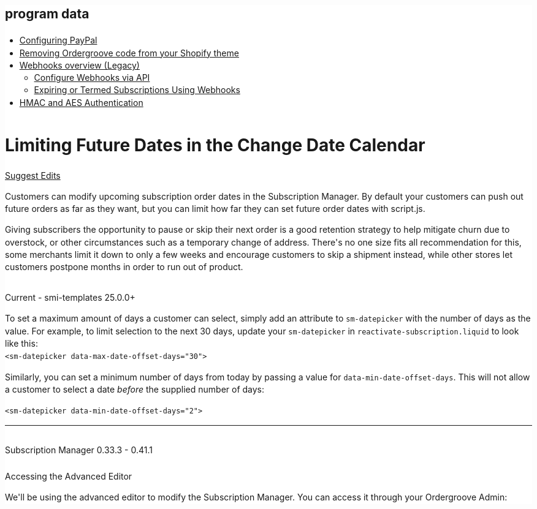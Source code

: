 ## program data

*   [Configuring PayPal](/docs/configuring-paypal)
*   [Removing Ordergroove code from your Shopify theme](/docs/removing-ordergroove-code-from-your-shopify-theme)
*   [Webhooks overview (Legacy)](/docs/via-webhooks)
    *   [Configure Webhooks via API](/docs/configure-webhooks-via-api)
    *   [Expiring or Termed Subscriptions Using Webhooks](/docs/expiring-or-termed-subscriptions-using-webhooks)
*   [HMAC and AES Authentication](/docs/hmac-and-aes-authentication)

# Limiting Future Dates in the Change Date Calendar

[Suggest Edits](/edit/limiting-future-dates-in-the-change-date-calendar)

Customers can modify upcoming subscription order dates in the Subscription Manager. By default your customers can push out future orders as far as they want, but you can limit how far they can set future order dates with script.js.

Giving subscribers the opportunity to pause or skip their next order is a good retention strategy to help mitigate churn due to overstock, or other circumstances such as a temporary change of address. There's no one size fits all recommendation for this, some merchants limit it down to only a few weeks and encourage customers to skip a shipment instead, while other stores let customers postpone months in order to run out of product.

## 

Current - smi-templates 25.0.0+

[](#current---smi-templates-2500)

To set a maximum amount of days a customer can select, simply add an attribute to `sm-datepicker` with the number of days as the value. For example, to limit selection to the next 30 days, update your `sm-datepicker` in `reactivate-subscription.liquid` to look like this:  
`<sm-datepicker data-max-date-offset-days="30">`

Similarly, you can set a minimum number of days from today by passing a value for `data-min-date-offset-days`. This will not allow a customer to select a date _before_ the supplied number of days:

`<sm-datepicker data-min-date-offset-days="2">`

* * *

## 

Subscription Manager 0.33.3 - 0.41.1

[](#subscription-manager-0333---0411)

### 

Accessing the Advanced Editor

[](#accessing-the-advanced-editor)

We'll be using the advanced editor to modify the Subscription Manager. You can access it through your Ordergroove Admin:

